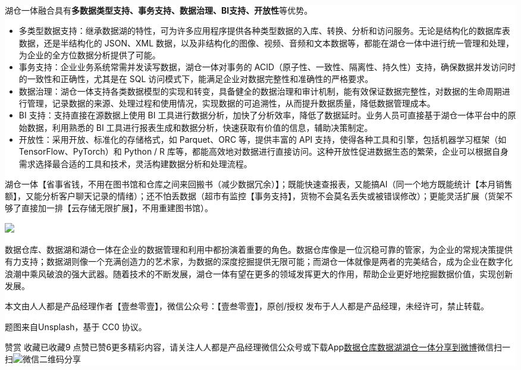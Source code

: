 湖仓一体融合具有**多数据类型支持、事务支持、数据治理、BI支持、开放性**等优势。

*   多类型数据支持：继承数据湖的特性，可为许多应用程序提供各种类型数据的入库、转换、分析和访问服务。无论是结构化的数据库表数据，还是半结构化的 JSON、XML 数据，以及非结构化的图像、视频、音频和文本数据等，都能在湖仓一体中进行统一管理和处理，为企业的全方位数据分析提供了可能。
*   事务支持：企业业务系统常需并发读写数据，湖仓一体对事务的 ACID（原子性、一致性、隔离性、持久性）支持，确保数据并发访问时的一致性和正确性，尤其是在 SQL 访问模式下，能满足企业对数据完整性和准确性的严格要求。
*   数据治理：湖仓一体支持各类数据模型的实现和转变，具备健全的数据治理和审计机制，能有效保证数据完整性，对数据的生命周期进行管理，记录数据的来源、处理过程和使用情况，实现数据的可追溯性，从而提升数据质量，降低数据管理成本。
*   BI 支持：支持直接在源数据上使用 BI 工具进行数据分析，加快了分析效率，降低了数据延时。业务人员可直接基于湖仓一体平台中的原始数据，利用熟悉的 BI 工具进行报表生成和数据分析，快速获取有价值的信息，辅助决策制定。
*   开放性：采用开放、标准化的存储格式，如 Parquet、ORC 等，提供丰富的 API 支持，使得各种工具和引擎，包括机器学习框架（如 TensorFlow、PyTorch）和 Python / R 库等，都能高效地对数据进行直接访问。这种开放性促进数据生态的繁荣，企业可以根据自身需求选择最合适的工具和技术，灵活构建数据分析和处理流程。

湖仓一体【省事省钱，不用在图书馆和仓库之间来回搬书（减少数据冗余）】；既能快速查报表，又能搞AI（同一个地方既能统计【本月销售额】，又能分析客户聊天记录的情绪）；还不怕丢数据（超市有监控【事务支持】，货物不会莫名丢失或被错误修改）；更能灵活扩展（货架不够了直接加一排【云存储无限扩展】，不用重建图书馆）。

![](https://image.woshipm.com/2025/04/08/c8860340-148f-11f0-8fbc-00163e09d72f.png)

数据仓库、数据湖和湖仓一体在企业的数据管理和利用中都扮演着重要的角色。数据仓库像是一位沉稳可靠的管家，为企业的常规决策提供有力支持；数据湖则像一个充满创造力的艺术家，为数据的深度挖掘提供无限可能；而湖仓一体就像是两者的完美结合，成为企业在数字化浪潮中乘风破浪的强大武器。随着技术的不断发展，湖仓一体有望在更多的领域发挥更大的作用，帮助企业更好地挖掘数据价值，实现创新发展。

本文由人人都是产品经理作者【壹叁零壹】，微信公众号：【壹叁零壹】，原创/授权 发布于人人都是产品经理，未经许可，禁止转载。

题图来自Unsplash，基于 CC0 协议。

赞赏 收藏已收藏9 点赞已赞6更多精彩内容，请关注人人都是产品经理微信公众号或下载App[数据仓库](https://www.woshipm.com/tag/%e6%95%b0%e6%8d%ae%e4%bb%93%e5%ba%93)[数据湖](https://www.woshipm.com/tag/%e6%95%b0%e6%8d%ae%e6%b9%96)[湖仓一体](https://www.woshipm.com/tag/%e6%b9%96%e4%bb%93%e4%b8%80%e4%bd%93)[分享到微博](https://service.weibo.com/share/share.php?appkey=2775287854&title=数据仓库VS数据湖，湖仓一体渔翁得利&url=https://www.woshipm.com/pd/6202345.html&pic=https://image.woshipm.com/2024/04/28/66ae8162-052a-11ef-a14c-00163e142b65.png)微信扫一扫![微信二维码](https://api.pwmqr.com/qrcode/create/?url=https://www.woshipm.com/pd/6202345.html)分享